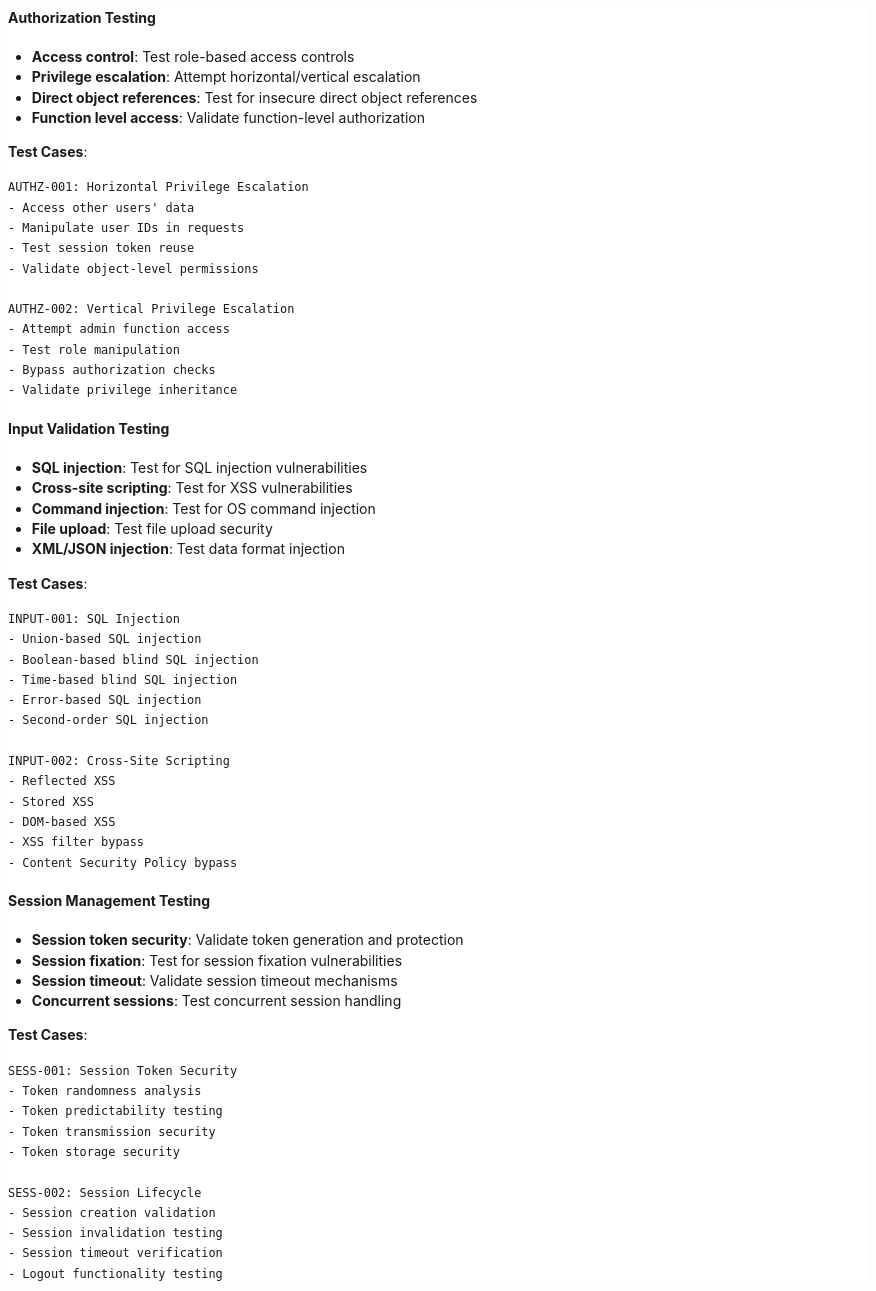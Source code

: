 #### Authorization Testing
- **Access control**: Test role-based access controls
- **Privilege escalation**: Attempt horizontal/vertical escalation
- **Direct object references**: Test for insecure direct object references
- **Function level access**: Validate function-level authorization

**Test Cases**:
```
AUTHZ-001: Horizontal Privilege Escalation
- Access other users' data
- Manipulate user IDs in requests
- Test session token reuse
- Validate object-level permissions

AUTHZ-002: Vertical Privilege Escalation
- Attempt admin function access
- Test role manipulation
- Bypass authorization checks
- Validate privilege inheritance
```

#### Input Validation Testing
- **SQL injection**: Test for SQL injection vulnerabilities
- **Cross-site scripting**: Test for XSS vulnerabilities
- **Command injection**: Test for OS command injection
- **File upload**: Test file upload security
- **XML/JSON injection**: Test data format injection

**Test Cases**:
```
INPUT-001: SQL Injection
- Union-based SQL injection
- Boolean-based blind SQL injection
- Time-based blind SQL injection
- Error-based SQL injection
- Second-order SQL injection

INPUT-002: Cross-Site Scripting
- Reflected XSS
- Stored XSS
- DOM-based XSS
- XSS filter bypass
- Content Security Policy bypass
```

#### Session Management Testing
- **Session token security**: Validate token generation and protection
- **Session fixation**: Test for session fixation vulnerabilities
- **Session timeout**: Validate session timeout mechanisms
- **Concurrent sessions**: Test concurrent session handling

**Test Cases**:
```
SESS-001: Session Token Security
- Token randomness analysis
- Token predictability testing
- Token transmission security
- Token storage security

SESS-002: Session Lifecycle
- Session creation validation
- Session invalidation testing
- Session timeout verification
- Logout functionality testing
```
